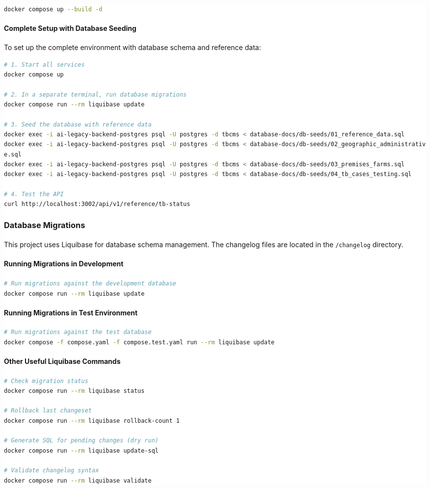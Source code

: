 ```bash
docker compose up --build -d
```

#### Complete Setup with Database Seeding

To set up the complete environment with database schema and reference data:

```bash
# 1. Start all services
docker compose up

# 2. In a separate terminal, run database migrations
docker compose run --rm liquibase update

# 3. Seed the database with reference data
docker exec -i ai-legacy-backend-postgres psql -U postgres -d tbcms < database-docs/db-seeds/01_reference_data.sql
docker exec -i ai-legacy-backend-postgres psql -U postgres -d tbcms < database-docs/db-seeds/02_geographic_administrative.sql
docker exec -i ai-legacy-backend-postgres psql -U postgres -d tbcms < database-docs/db-seeds/03_premises_farms.sql
docker exec -i ai-legacy-backend-postgres psql -U postgres -d tbcms < database-docs/db-seeds/04_tb_cases_testing.sql

# 4. Test the API
curl http://localhost:3002/api/v1/reference/tb-status
```

### Database Migrations

This project uses Liquibase for database schema management. The changelog files are located in the `/changelog` directory.

#### Running Migrations in Development

```bash
# Run migrations against the development database
docker compose run --rm liquibase update
```

#### Running Migrations in Test Environment

```bash
# Run migrations against the test database
docker compose -f compose.yaml -f compose.test.yaml run --rm liquibase update
```

#### Other Useful Liquibase Commands

```bash
# Check migration status
docker compose run --rm liquibase status

# Rollback last changeset
docker compose run --rm liquibase rollback-count 1

# Generate SQL for pending changes (dry run)
docker compose run --rm liquibase update-sql

# Validate changelog syntax
docker compose run --rm liquibase validate
```
